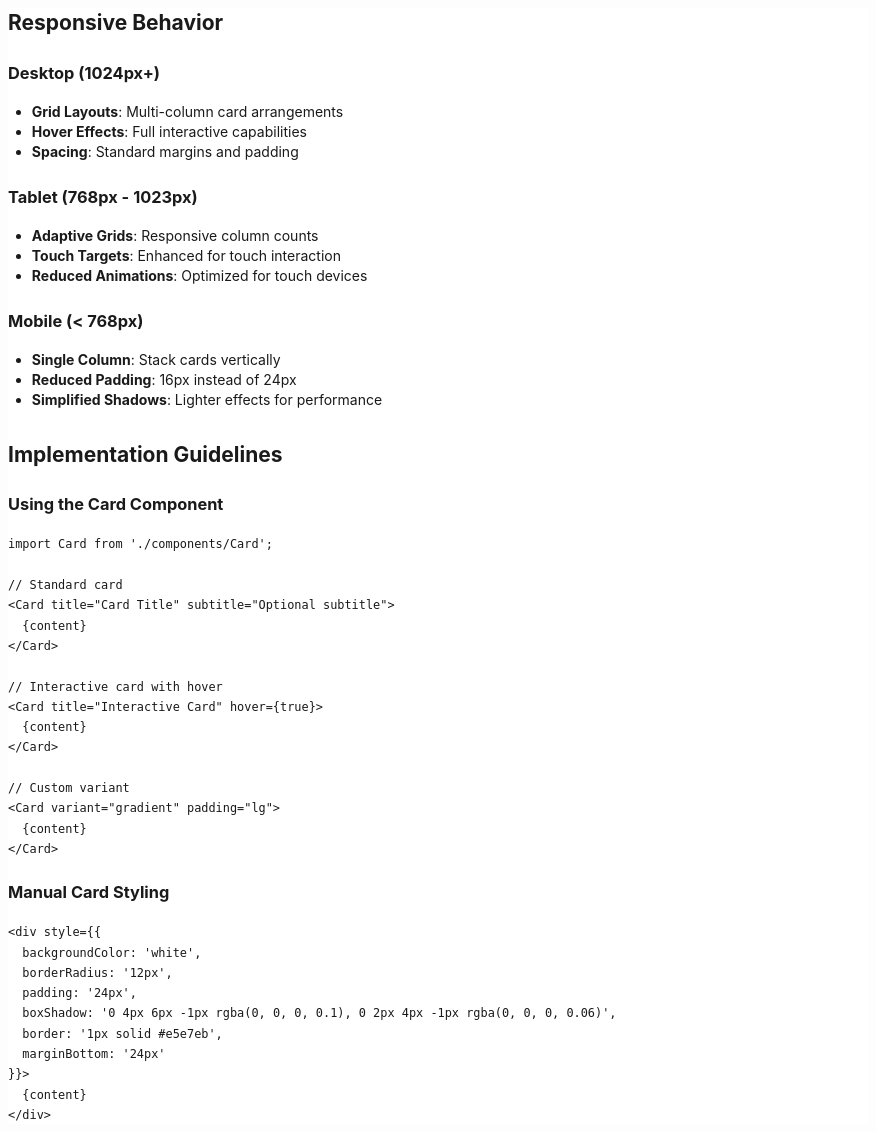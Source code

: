 ## Responsive Behavior

### **Desktop (1024px+)**
- **Grid Layouts**: Multi-column card arrangements
- **Hover Effects**: Full interactive capabilities
- **Spacing**: Standard margins and padding

### **Tablet (768px - 1023px)**
- **Adaptive Grids**: Responsive column counts
- **Touch Targets**: Enhanced for touch interaction
- **Reduced Animations**: Optimized for touch devices

### **Mobile (< 768px)**
- **Single Column**: Stack cards vertically
- **Reduced Padding**: 16px instead of 24px
- **Simplified Shadows**: Lighter effects for performance

## Implementation Guidelines

### **Using the Card Component**
```tsx
import Card from './components/Card';

// Standard card
<Card title="Card Title" subtitle="Optional subtitle">
  {content}
</Card>

// Interactive card with hover
<Card title="Interactive Card" hover={true}>
  {content}
</Card>

// Custom variant
<Card variant="gradient" padding="lg">
  {content}
</Card>
```

### **Manual Card Styling**
```tsx
<div style={{
  backgroundColor: 'white',
  borderRadius: '12px',
  padding: '24px',
  boxShadow: '0 4px 6px -1px rgba(0, 0, 0, 0.1), 0 2px 4px -1px rgba(0, 0, 0, 0.06)',
  border: '1px solid #e5e7eb',
  marginBottom: '24px'
}}>
  {content}
</div>
```

